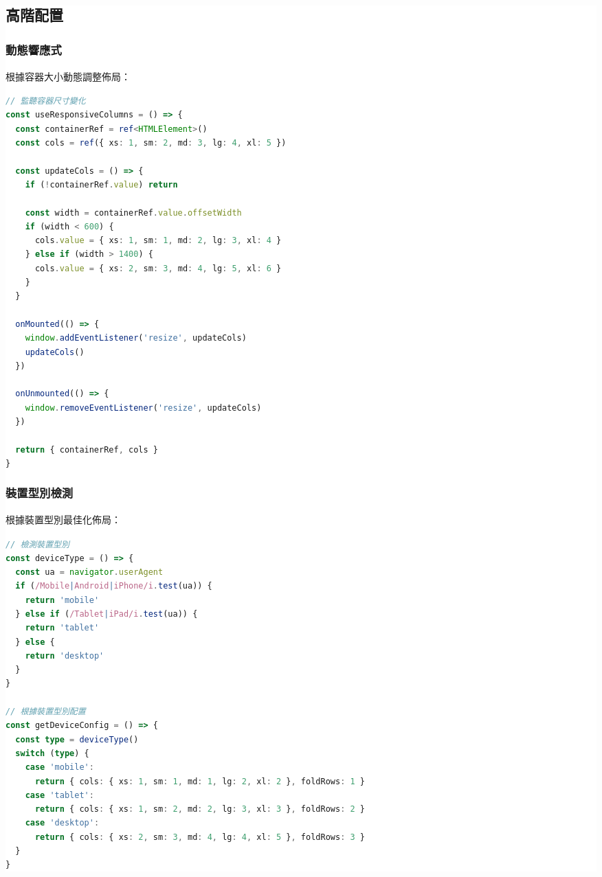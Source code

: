## 高階配置

### 動態響應式
根據容器大小動態調整佈局：

```typescript
// 監聽容器尺寸變化
const useResponsiveColumns = () => {
  const containerRef = ref<HTMLElement>()
  const cols = ref({ xs: 1, sm: 2, md: 3, lg: 4, xl: 5 })
  
  const updateCols = () => {
    if (!containerRef.value) return
    
    const width = containerRef.value.offsetWidth
    if (width < 600) {
      cols.value = { xs: 1, sm: 1, md: 2, lg: 3, xl: 4 }
    } else if (width > 1400) {
      cols.value = { xs: 2, sm: 3, md: 4, lg: 5, xl: 6 }
    }
  }
  
  onMounted(() => {
    window.addEventListener('resize', updateCols)
    updateCols()
  })
  
  onUnmounted(() => {
    window.removeEventListener('resize', updateCols)
  })
  
  return { containerRef, cols }
}
```

### 裝置型別檢測
根據裝置型別最佳化佈局：

```typescript
// 檢測裝置型別
const deviceType = () => {
  const ua = navigator.userAgent
  if (/Mobile|Android|iPhone/i.test(ua)) {
    return 'mobile'
  } else if (/Tablet|iPad/i.test(ua)) {
    return 'tablet' 
  } else {
    return 'desktop'
  }
}

// 根據裝置型別配置
const getDeviceConfig = () => {
  const type = deviceType()
  switch (type) {
    case 'mobile':
      return { cols: { xs: 1, sm: 1, md: 1, lg: 2, xl: 2 }, foldRows: 1 }
    case 'tablet':
      return { cols: { xs: 1, sm: 2, md: 2, lg: 3, xl: 3 }, foldRows: 2 }
    case 'desktop':
      return { cols: { xs: 2, sm: 3, md: 4, lg: 4, xl: 5 }, foldRows: 3 }
  }
}
```